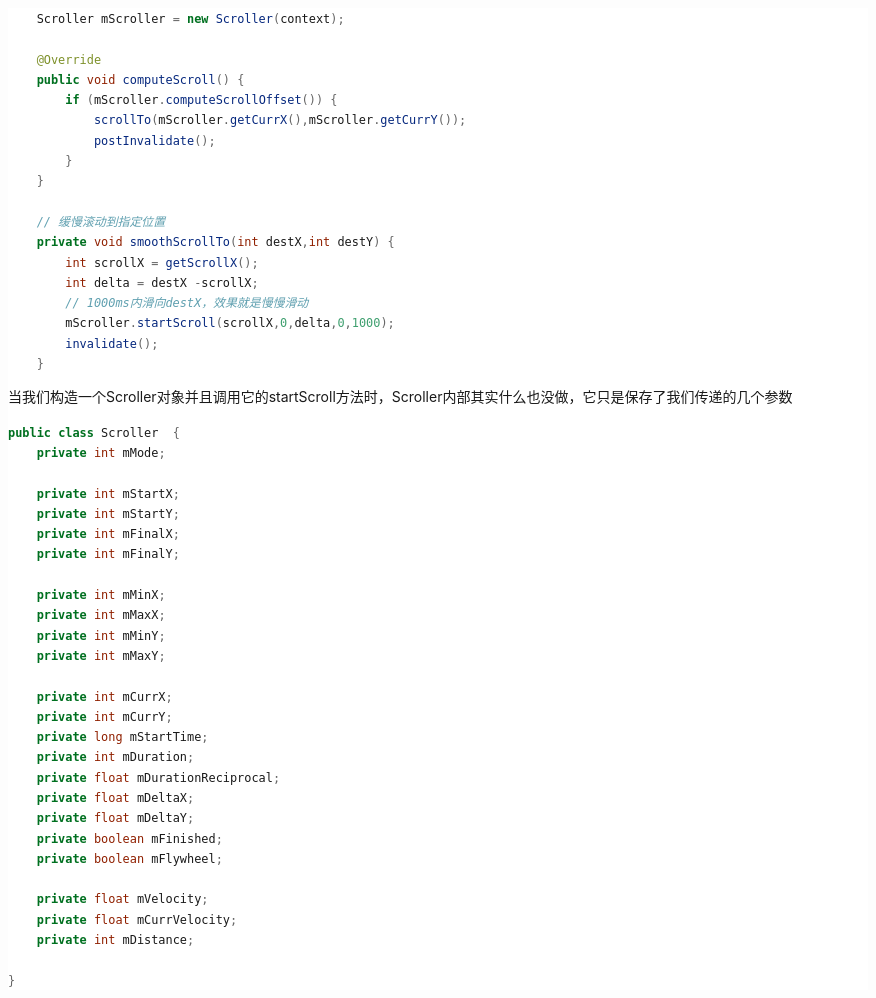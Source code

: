 ```java
    Scroller mScroller = new Scroller(context);

    @Override
    public void computeScroll() {
        if (mScroller.computeScrollOffset()) {
            scrollTo(mScroller.getCurrX(),mScroller.getCurrY());
            postInvalidate();
        }
    }

    // 缓慢滚动到指定位置
    private void smoothScrollTo(int destX,int destY) {
        int scrollX = getScrollX();
        int delta = destX -scrollX;
        // 1000ms内滑向destX，效果就是慢慢滑动
        mScroller.startScroll(scrollX,0,delta,0,1000);
        invalidate();
    }
```
当我们构造一个Scroller对象并且调用它的startScroll方法时，Scroller内部其实什么也没做，它只是保存了我们传递的几个参数

```java
public class Scroller  {
    private int mMode;

    private int mStartX;
    private int mStartY;
    private int mFinalX;
    private int mFinalY;
    
    private int mMinX;
    private int mMaxX;
    private int mMinY;
    private int mMaxY;

    private int mCurrX;
    private int mCurrY;
    private long mStartTime;
    private int mDuration;
    private float mDurationReciprocal;
    private float mDeltaX;
    private float mDeltaY;
    private boolean mFinished;
    private boolean mFlywheel;

    private float mVelocity;
    private float mCurrVelocity;
    private int mDistance;

}
```
